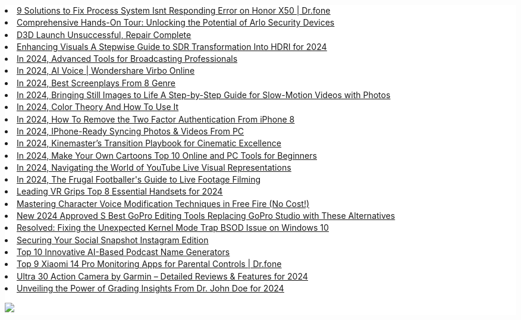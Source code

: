 <li><a href="https://howto.techidaily.com/9-solutions-to-fix-process-system-isnt-responding-error-on-honor-x50-drfone-by-drfone-fix-android-problems-fix-android-problems/"><u>9 Solutions to Fix Process System Isnt Responding Error on Honor X50 | Dr.fone</u></a></li>
<li><a href="https://buynow-help.techidaily.com/comprehensive-hands-on-tour-unlocking-the-potential-of-arlo-security-devices/"><u>Comprehensive Hands-On Tour: Unlocking the Potential of Arlo Security Devices</u></a></li>
<li><a href="https://network-issues.techidaily.com/d3d-launch-unsuccessful-repair-complete/"><u>D3D Launch Unsuccessful, Repair Complete</u></a></li>
<li><a href="https://article-files.techidaily.com/enhancing-visuals-a-stepwise-guide-to-sdr-transformation-into-hdri-for-2024/"><u>Enhancing Visuals  A Stepwise Guide to SDR Transformation Into HDRI for 2024</u></a></li>
<li><a href="https://article-files.techidaily.com/in-2024-advanced-tools-for-broadcasting-professionals/"><u>In 2024, Advanced Tools for Broadcasting Professionals</u></a></li>
<li><a href="https://ai-voice-clone.techidaily.com/in-2024-ai-voice-wondershare-virbo-online/"><u>In 2024, AI Voice | Wondershare Virbo Online</u></a></li>
<li><a href="https://article-files.techidaily.com/in-2024-best-screenplays-from-8-genre/"><u>In 2024, Best Screenplays From 8 Genre</u></a></li>
<li><a href="https://extra-resources.techidaily.com/in-2024-bringing-still-images-to-life-a-step-by-step-guide-for-slow-motion-videos-with-photos/"><u>In 2024, Bringing Still Images to Life  A Step-by-Step Guide for Slow-Motion Videos with Photos</u></a></li>
<li><a href="https://article-files.techidaily.com/in-2024-color-theory-and-how-to-use-it/"><u>In 2024, Color Theory And How To Use It</u></a></li>
<li><a href="https://apple-account.techidaily.com/in-2024-how-to-remove-the-two-factor-authentication-from-iphone-8-by-drfone-ios/"><u>In 2024, How To Remove the Two Factor Authentication From iPhone 8</u></a></li>
<li><a href="https://article-files.techidaily.com/in-2024-iphone-ready-syncing-photos-and-videos-from-pc/"><u>In 2024, IPhone-Ready  Syncing Photos & Videos From PC</u></a></li>
<li><a href="https://article-files.techidaily.com/in-2024-kinemasters-transition-playbook-for-cinematic-excellence/"><u>In 2024, Kinemaster’s Transition Playbook for Cinematic Excellence</u></a></li>
<li><a href="https://smart-video-creator.techidaily.com/in-2024-make-your-own-cartoons-top-10-online-and-pc-tools-for-beginners/"><u>In 2024, Make Your Own Cartoons Top 10 Online and PC Tools for Beginners</u></a></li>
<li><a href="https://youtube-data.techidaily.com/24-navigating-the-world-of-youtube-live-visual-representations/"><u>In 2024, Navigating the World of YouTube Live Visual Representations</u></a></li>
<li><a href="https://article-files.techidaily.com/in-2024-the-frugal-footballers-guide-to-live-footage-filming/"><u>In 2024, The Frugal Footballer's Guide to Live Footage Filming</u></a></li>
<li><a href="https://article-files.techidaily.com/leading-vr-grips-top-8-essential-handsets-for-2024/"><u>Leading VR Grips  Top 8 Essential Handsets for 2024</u></a></li>
<li><a href="https://article-files.techidaily.com/mastering-character-voice-modification-techniques-in-free-fire-no-cost/"><u>Mastering Character Voice Modification Techniques in Free Fire (No Cost!)</u></a></li>
<li><a href="https://video-creation-software.techidaily.com/new-2024-approved-s-best-gopro-editing-tools-replacing-gopro-studio-with-these-alternatives/"><u>New 2024 Approved S Best GoPro Editing Tools Replacing GoPro Studio with These Alternatives</u></a></li>
<li><a href="https://blue-screen-error.techidaily.com/resolved-fixing-the-unexpected-kernel-mode-trap-bsod-issue-on-windows-10/"><u>Resolved: Fixing the Unexpected Kernel Mode Trap BSOD Issue on Windows 10</u></a></li>
<li><a href="https://instagram-video-files.techidaily.com/securing-your-social-snapshot-instagram-edition/"><u>Securing Your Social Snapshot  Instagram Edition</u></a></li>
<li><a href="https://article-files.techidaily.com/top-10-innovative-ai-based-podcast-name-generators/"><u>Top 10 Innovative AI-Based Podcast Name Generators</u></a></li>
<li><a href="https://android-location-track.techidaily.com/top-9-xiaomi-14-pro-monitoring-apps-for-parental-controls-drfone-by-drfone-virtual-android/"><u>Top 9 Xiaomi 14 Pro Monitoring Apps for Parental Controls | Dr.fone</u></a></li>
<li><a href="https://article-files.techidaily.com/ultra-30-action-camera-by-garmin-detailed-reviews-and-features-for-2024/"><u>Ultra 30 Action Camera by Garmin – Detailed Reviews & Features for 2024</u></a></li>
<li><a href="https://article-files.techidaily.com/unveiling-the-power-of-grading-insights-from-dr-john-doe-for-2024/"><u>Unveiling the Power of Grading  Insights From Dr. John Doe for 2024</u></a></li>
</ul></div>


<a href="https://shop.copernic.com/order/checkout.php?PRODS=41033091&QTY=1&AFFILIATE=108875&CART=1"><img src="https://secure.2checkout.com/images/merchant/8d30aa96e72440759f74bd2306c1fa3d/Copernic-2023-Affiliate-728x90-Advanced.png" border="0"></a>
